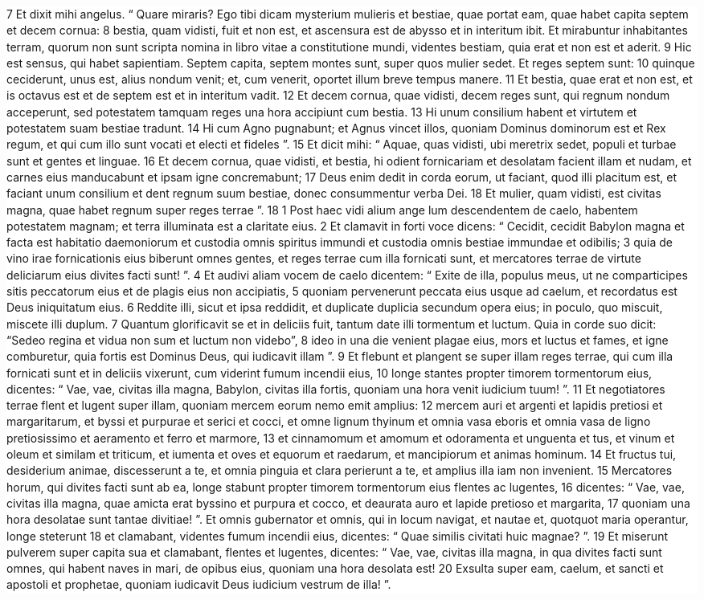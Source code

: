 7 Et dixit mihi angelus. “ Quare miraris? Ego tibi dicam mysterium mulieris et bestiae, quae portat eam, quae habet capita septem et decem cornua:
8 bestia, quam vidisti, fuit et non est, et ascensura est de abysso et in interitum ibit. Et mirabuntur inhabitantes terram, quorum non sunt scripta nomina in libro vitae a constitutione mundi, videntes bestiam, quia erat et non est et aderit.
9 Hic est sensus, qui habet sapientiam. Septem capita, septem montes sunt, super quos mulier sedet. Et reges septem sunt:
10 quinque ceciderunt, unus est, alius nondum venit; et, cum venerit, oportet illum breve tempus manere.
11 Et bestia, quae erat et non est, et is octavus est et de septem est et in interitum vadit.
12 Et decem cornua, quae vidisti, decem reges sunt, qui regnum nondum acceperunt, sed potestatem tamquam reges una hora accipiunt cum bestia.
13 Hi unum consilium habent et virtutem et potestatem suam bestiae tradunt.
14 Hi cum Agno pugnabunt; et Agnus vincet illos, quoniam Dominus dominorum est et Rex regum, et qui cum illo sunt vocati et electi et fideles ”.
15 Et dicit mihi: “ Aquae, quas vidisti, ubi meretrix sedet, populi et turbae sunt et gentes et linguae.
16 Et decem cornua, quae vidisti, et bestia, hi odient fornicariam et desolatam facient illam et nudam, et carnes eius manducabunt et ipsam igne concremabunt;
17 Deus enim dedit in corda eorum, ut faciant, quod illi placitum est, et faciant unum consilium et dent regnum suum bestiae, donec consummentur verba Dei.
18 Et mulier, quam vidisti, est civitas magna, quae habet regnum super reges terrae ”.
18
1 Post haec vidi alium ange lum descendentem de caelo, habentem potestatem magnam; et terra illuminata est a claritate eius.
2 Et clamavit in forti voce dicens: “ Cecidit, cecidit Babylon magna et facta est habitatio daemoniorum et custodia omnis spiritus immundi et custodia omnis bestiae immundae et odibilis;
3 quia de vino irae fornicationis eius biberunt omnes gentes, et reges terrae cum illa fornicati sunt, et mercatores terrae de virtute deliciarum eius divites facti sunt! ”.
4 Et audivi aliam vocem de caelo dicentem: “ Exite de illa, populus meus, ut ne comparticipes sitis peccatorum eius et de plagis eius non accipiatis,
5 quoniam pervenerunt peccata eius usque ad caelum, et recordatus est Deus iniquitatum eius.
6 Reddite illi, sicut et ipsa reddidit, et duplicate duplicia secundum opera eius; in poculo, quo miscuit, miscete illi duplum.
7 Quantum glorificavit se et in deliciis fuit, tantum date illi tormentum et luctum. Quia in corde suo dicit: “Sedeo regina et vidua non sum et luctum non videbo”,
8 ideo in una die venient plagae eius, mors et luctus et fames, et igne comburetur, quia fortis est Dominus Deus, qui iudicavit illam ”.
9 Et flebunt et plangent se super illam reges terrae, qui cum illa fornicati sunt et in deliciis vixerunt, cum viderint fumum incendii eius,
10 longe stantes propter timorem tormentorum eius, dicentes: “ Vae, vae, civitas illa magna, Babylon, civitas illa fortis, quoniam una hora venit iudicium tuum! ”.
11 Et negotiatores terrae flent et lugent super illam, quoniam mercem eorum nemo emit amplius:
12 mercem auri et argenti et lapidis pretiosi et margaritarum, et byssi et purpurae et serici et cocci, et omne lignum thyinum et omnia vasa eboris et omnia vasa de ligno pretiosissimo et aeramento et ferro et marmore,
13 et cinnamomum et amomum et odoramenta et unguenta et tus, et vinum et oleum et similam et triticum, et iumenta et oves et equorum et raedarum, et mancipiorum et animas hominum.
14 Et fructus tui, desiderium animae, discesserunt a te, et omnia pinguia et clara perierunt a te, et amplius illa iam non invenient.
15 Mercatores horum, qui divites facti sunt ab ea, longe stabunt propter timorem tormentorum eius flentes ac lugentes,
16 dicentes: “ Vae, vae, civitas illa magna, quae amicta erat byssino et purpura et cocco, et deaurata auro et lapide pretioso et margarita,
17 quoniam una hora desolatae sunt tantae divitiae! ”.
Et omnis gubernator et omnis, qui in locum navigat, et nautae et, quotquot maria operantur, longe steterunt
18 et clamabant, videntes fumum incendii eius, dicentes: “ Quae similis civitati huic magnae? ”.
19 Et miserunt pulverem super capita sua et clamabant, flentes et lugentes, dicentes: “ Vae, vae, civitas illa magna, in qua divites facti sunt omnes, qui habent naves in mari, de opibus eius, quoniam una hora desolata est!
20 Exsulta super eam, caelum, et sancti et apostoli et prophetae, quoniam iudicavit Deus iudicium vestrum de illa! ”.